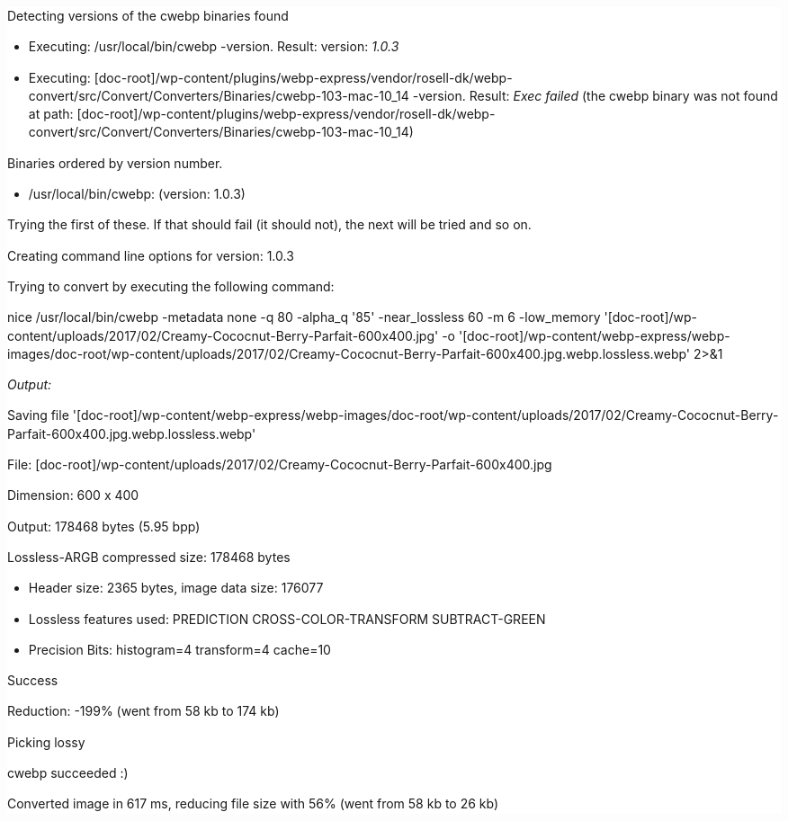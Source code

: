 Detecting versions of the cwebp binaries found

- Executing: /usr/local/bin/cwebp -version. Result: version: *1.0.3*

- Executing: [doc-root]/wp-content/plugins/webp-express/vendor/rosell-dk/webp-convert/src/Convert/Converters/Binaries/cwebp-103-mac-10_14 -version. Result: *Exec failed* (the cwebp binary was not found at path: [doc-root]/wp-content/plugins/webp-express/vendor/rosell-dk/webp-convert/src/Convert/Converters/Binaries/cwebp-103-mac-10_14)

Binaries ordered by version number.

- /usr/local/bin/cwebp: (version: 1.0.3)

Trying the first of these. If that should fail (it should not), the next will be tried and so on.

Creating command line options for version: 1.0.3

Trying to convert by executing the following command:

nice /usr/local/bin/cwebp -metadata none -q 80 -alpha_q '85' -near_lossless 60 -m 6 -low_memory '[doc-root]/wp-content/uploads/2017/02/Creamy-Cococnut-Berry-Parfait-600x400.jpg' -o '[doc-root]/wp-content/webp-express/webp-images/doc-root/wp-content/uploads/2017/02/Creamy-Cococnut-Berry-Parfait-600x400.jpg.webp.lossless.webp' 2>&1


*Output:* 

Saving file '[doc-root]/wp-content/webp-express/webp-images/doc-root/wp-content/uploads/2017/02/Creamy-Cococnut-Berry-Parfait-600x400.jpg.webp.lossless.webp'

File:      [doc-root]/wp-content/uploads/2017/02/Creamy-Cococnut-Berry-Parfait-600x400.jpg

Dimension: 600 x 400

Output:    178468 bytes (5.95 bpp)

Lossless-ARGB compressed size: 178468 bytes

  * Header size: 2365 bytes, image data size: 176077

  * Lossless features used: PREDICTION CROSS-COLOR-TRANSFORM SUBTRACT-GREEN

  * Precision Bits: histogram=4 transform=4 cache=10


Success

Reduction: -199% (went from 58 kb to 174 kb)


Picking lossy

cwebp succeeded :)


Converted image in 617 ms, reducing file size with 56% (went from 58 kb to 26 kb)

